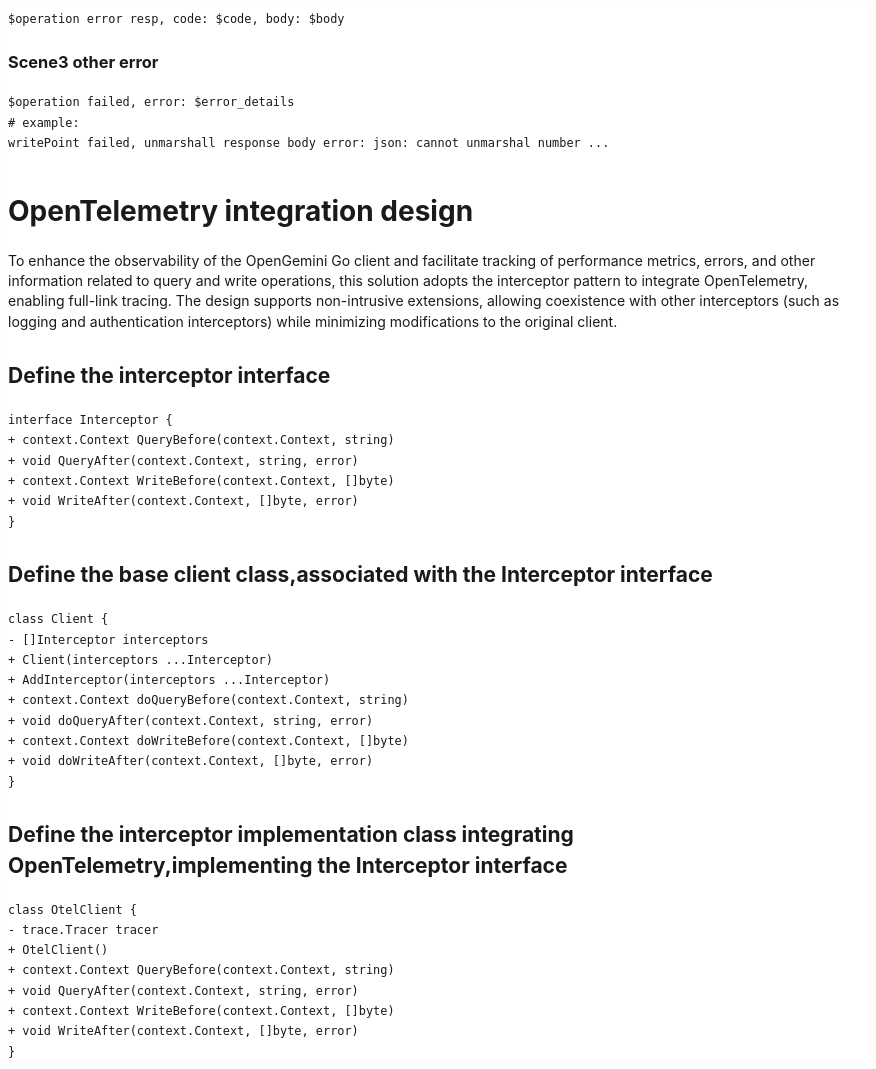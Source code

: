 ```
$operation error resp, code: $code, body: $body
```

### Scene3 other error

```
$operation failed, error: $error_details
# example:
writePoint failed, unmarshall response body error: json: cannot unmarshal number ...
```
# OpenTelemetry integration design
To enhance the observability of the OpenGemini Go client and facilitate tracking of performance metrics, errors, and other information related to query and write operations, this solution adopts the interceptor pattern to integrate OpenTelemetry, enabling full-link tracing. The design supports non-intrusive extensions, allowing coexistence with other interceptors (such as logging and authentication interceptors) while minimizing modifications to the original client.

## Define the interceptor interface 

```mermaid
interface Interceptor {
+ context.Context QueryBefore(context.Context, string)
+ void QueryAfter(context.Context, string, error)
+ context.Context WriteBefore(context.Context, []byte)
+ void WriteAfter(context.Context, []byte, error)
}
```

## Define the base client class,associated with the Interceptor interface

```mermaid
class Client {
- []Interceptor interceptors
+ Client(interceptors ...Interceptor)
+ AddInterceptor(interceptors ...Interceptor)
+ context.Context doQueryBefore(context.Context, string)
+ void doQueryAfter(context.Context, string, error)
+ context.Context doWriteBefore(context.Context, []byte)
+ void doWriteAfter(context.Context, []byte, error)
}
```

## Define the interceptor implementation class integrating OpenTelemetry,implementing the Interceptor interface

```mermaid
class OtelClient {
- trace.Tracer tracer
+ OtelClient()
+ context.Context QueryBefore(context.Context, string)
+ void QueryAfter(context.Context, string, error)
+ context.Context WriteBefore(context.Context, []byte)
+ void WriteAfter(context.Context, []byte, error)
}
```
